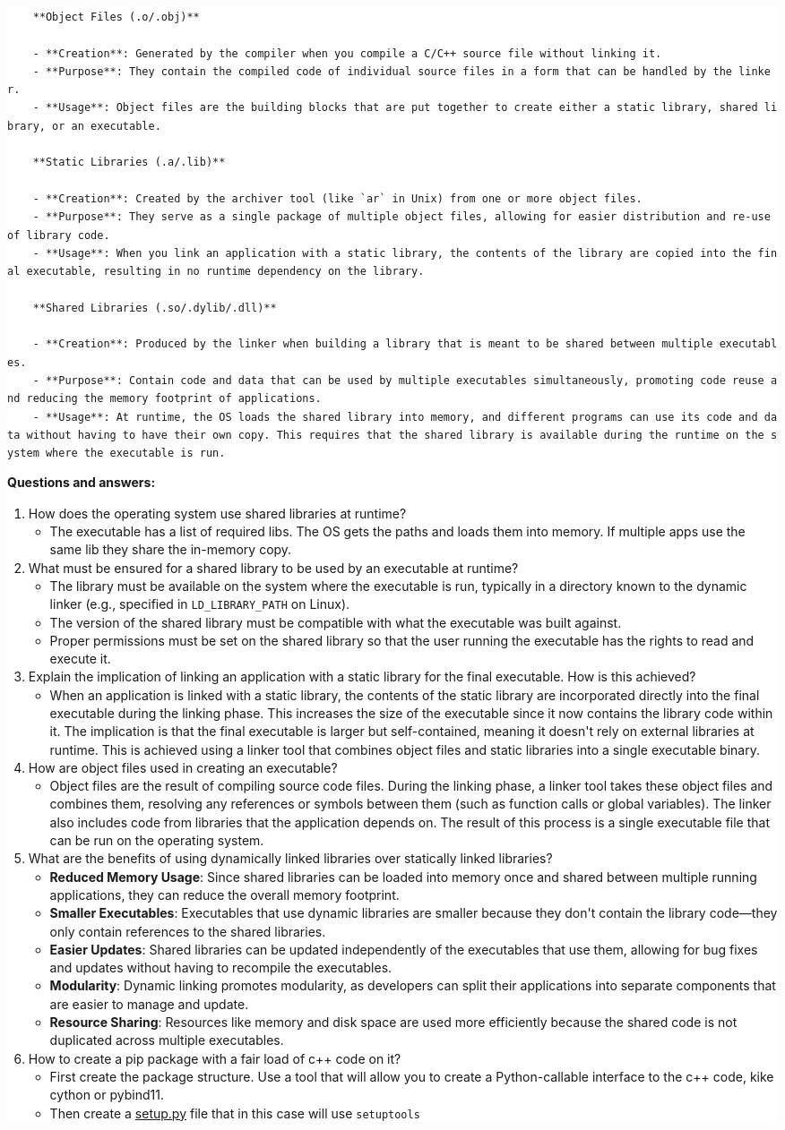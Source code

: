         **Object Files (.o/.obj)**
        
        - **Creation**: Generated by the compiler when you compile a C/C++ source file without linking it.
        - **Purpose**: They contain the compiled code of individual source files in a form that can be handled by the linker.
        - **Usage**: Object files are the building blocks that are put together to create either a static library, shared library, or an executable.
        
        **Static Libraries (.a/.lib)**
        
        - **Creation**: Created by the archiver tool (like `ar` in Unix) from one or more object files.
        - **Purpose**: They serve as a single package of multiple object files, allowing for easier distribution and re-use of library code.
        - **Usage**: When you link an application with a static library, the contents of the library are copied into the final executable, resulting in no runtime dependency on the library.
        
        **Shared Libraries (.so/.dylib/.dll)**
        
        - **Creation**: Produced by the linker when building a library that is meant to be shared between multiple executables.
        - **Purpose**: Contain code and data that can be used by multiple executables simultaneously, promoting code reuse and reducing the memory footprint of applications.
        - **Usage**: At runtime, the OS loads the shared library into memory, and different programs can use its code and data without having to have their own copy. This requires that the shared library is available during the runtime on the system where the executable is run.

**Questions and answers:**

1. How does the operating system use shared libraries at runtime?
    - The executable has a list of required libs. The OS gets the paths and loads them into memory. If multiple apps use the same lib they share the in-memory copy.
2. What must be ensured for a shared library to be used by an executable at runtime?
    - The library must be available on the system where the executable is run, typically in a directory known to the dynamic linker (e.g., specified in `LD_LIBRARY_PATH` on Linux).
    - The version of the shared library must be compatible with what the executable was built against.
    - Proper permissions must be set on the shared library so that the user running the executable has the rights to read and execute it.
3. Explain the implication of linking an application with a static library for the final executable. How is this achieved?
    - When an application is linked with a static library, the contents of the static library are incorporated directly into the final executable during the linking phase. This increases the size of the executable since it now contains the library code within it. The implication is that the final executable is larger but self-contained, meaning it doesn't rely on external libraries at runtime. This is achieved using a linker tool that combines object files and static libraries into a single executable binary.
4. How are object files used in creating an executable?
    - Object files are the result of compiling source code files. During the linking phase, a linker tool takes these object files and combines them, resolving any references or symbols between them (such as function calls or global variables). The linker also includes code from libraries that the application depends on. The result of this process is a single executable file that can be run on the operating system.
5. What are the benefits of using dynamically linked libraries over statically linked libraries?
    - **Reduced Memory Usage**: Since shared libraries can be loaded into memory once and shared between multiple running applications, they can reduce the overall memory footprint.
    - **Smaller Executables**: Executables that use dynamic libraries are smaller because they don't contain the library code—they only contain references to the shared libraries.
    - **Easier Updates**: Shared libraries can be updated independently of the executables that use them, allowing for bug fixes and updates without having to recompile the executables.
    - **Modularity**: Dynamic linking promotes modularity, as developers can split their applications into separate components that are easier to manage and update.
    - **Resource Sharing**: Resources like memory and disk space are used more efficiently because the shared code is not duplicated across multiple executables.
6. How to create a pip package with a fair load of c++ code on it?
    - First create the package structure. Use a tool that will allow you to create a Python-callable interface to the c++ code, kike cython or pybind11.
    - Then create a [setup.py](http://setup.py) file that in this case will use `setuptools`
    
